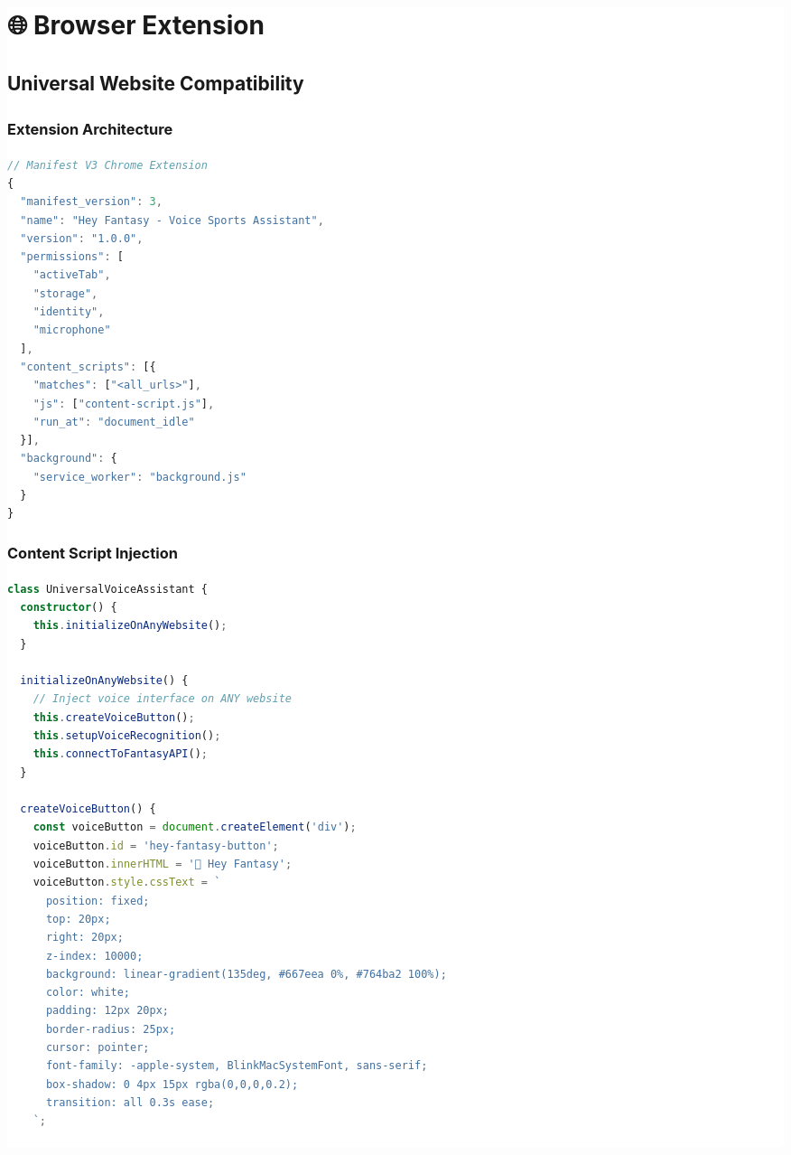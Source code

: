 
# 🌐 Browser Extension

## Universal Website Compatibility

### **Extension Architecture**
```typescript
// Manifest V3 Chrome Extension
{
  "manifest_version": 3,
  "name": "Hey Fantasy - Voice Sports Assistant",
  "version": "1.0.0",
  "permissions": [
    "activeTab",
    "storage",
    "identity",
    "microphone"
  ],
  "content_scripts": [{
    "matches": ["<all_urls>"],
    "js": ["content-script.js"],
    "run_at": "document_idle"
  }],
  "background": {
    "service_worker": "background.js"
  }
}
```

### **Content Script Injection**
```typescript
class UniversalVoiceAssistant {
  constructor() {
    this.initializeOnAnyWebsite();
  }
  
  initializeOnAnyWebsite() {
    // Inject voice interface on ANY website
    this.createVoiceButton();
    this.setupVoiceRecognition();
    this.connectToFantasyAPI();
  }
  
  createVoiceButton() {
    const voiceButton = document.createElement('div');
    voiceButton.id = 'hey-fantasy-button';
    voiceButton.innerHTML = '🎤 Hey Fantasy';
    voiceButton.style.cssText = `
      position: fixed;
      top: 20px;
      right: 20px;
      z-index: 10000;
      background: linear-gradient(135deg, #667eea 0%, #764ba2 100%);
      color: white;
      padding: 12px 20px;
      border-radius: 25px;
      cursor: pointer;
      font-family: -apple-system, BlinkMacSystemFont, sans-serif;
      box-shadow: 0 4px 15px rgba(0,0,0,0.2);
      transition: all 0.3s ease;
    `;
    
```